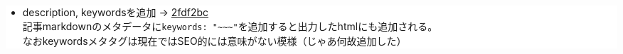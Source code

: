 - description, keywordsを追加 → [2fdf2bc](https://github.com/suihan74/github-style/commit/2fdf2bc1fb62f03f6b1f2ecad71b0901d51093a0#diff-35755203408c34159ac6094e42351391)  
記事markdownのメタデータに`keywords: "~~~"`を追加すると出力したhtmlにも追加される。  
なおkeywordsメタタグは現在ではSEO的には意味がない模様（じゃあ何故追加した）
